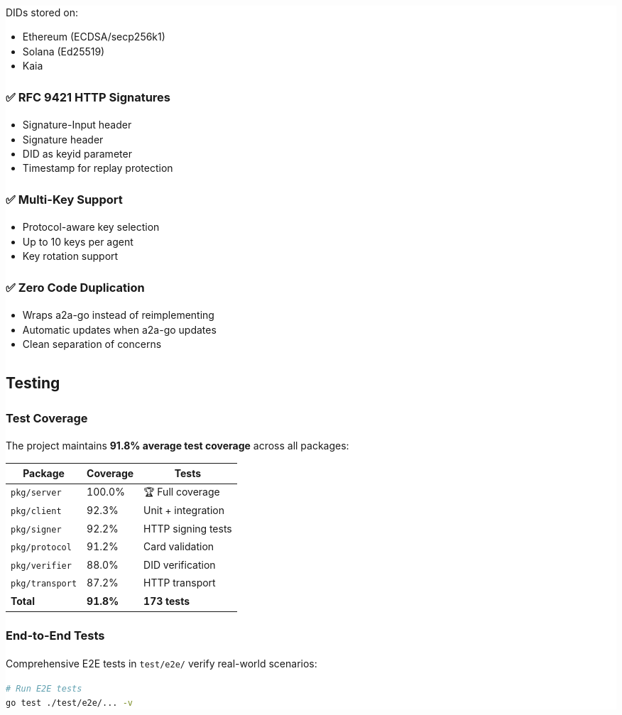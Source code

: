 DIDs stored on:
- Ethereum (ECDSA/secp256k1)
- Solana (Ed25519)
- Kaia

### ✅ RFC 9421 HTTP Signatures

- Signature-Input header
- Signature header
- DID as keyid parameter
- Timestamp for replay protection

### ✅ Multi-Key Support

- Protocol-aware key selection
- Up to 10 keys per agent
- Key rotation support

### ✅ Zero Code Duplication

- Wraps a2a-go instead of reimplementing
- Automatic updates when a2a-go updates
- Clean separation of concerns

## Testing

### Test Coverage

The project maintains **91.8% average test coverage** across all packages:

| Package | Coverage | Tests |
|---------|----------|-------|
| `pkg/server` | 100.0% | 🏆 Full coverage |
| `pkg/client` | 92.3% | Unit + integration |
| `pkg/signer` | 92.2% | HTTP signing tests |
| `pkg/protocol` | 91.2% | Card validation |
| `pkg/verifier` | 88.0% | DID verification |
| `pkg/transport` | 87.2% | HTTP transport |
| **Total** | **91.8%** | **173 tests** |

### End-to-End Tests

Comprehensive E2E tests in `test/e2e/` verify real-world scenarios:

```bash
# Run E2E tests
go test ./test/e2e/... -v
```
